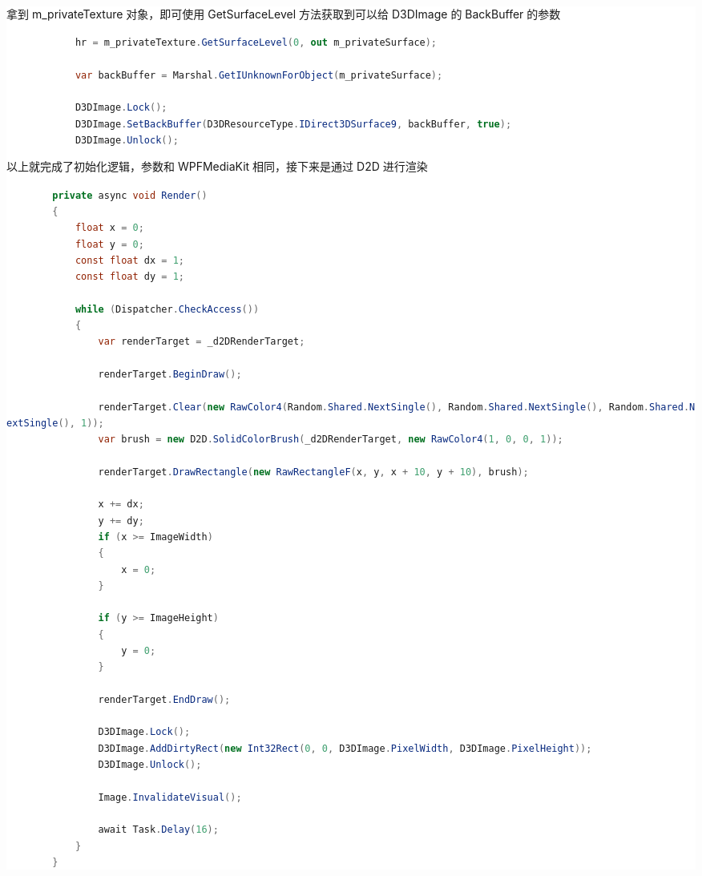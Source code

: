 拿到 m_privateTexture 对象，即可使用 GetSurfaceLevel 方法获取到可以给 D3DImage 的 BackBuffer 的参数

```csharp
            hr = m_privateTexture.GetSurfaceLevel(0, out m_privateSurface);

            var backBuffer = Marshal.GetIUnknownForObject(m_privateSurface);

            D3DImage.Lock();
            D3DImage.SetBackBuffer(D3DResourceType.IDirect3DSurface9, backBuffer, true);
            D3DImage.Unlock();
```


以上就完成了初始化逻辑，参数和 WPFMediaKit 相同，接下来是通过 D2D 进行渲染

```csharp
        private async void Render()
        {
            float x = 0;
            float y = 0;
            const float dx = 1;
            const float dy = 1;

            while (Dispatcher.CheckAccess())
            {
                var renderTarget = _d2DRenderTarget;

                renderTarget.BeginDraw();

                renderTarget.Clear(new RawColor4(Random.Shared.NextSingle(), Random.Shared.NextSingle(), Random.Shared.NextSingle(), 1));
                var brush = new D2D.SolidColorBrush(_d2DRenderTarget, new RawColor4(1, 0, 0, 1));

                renderTarget.DrawRectangle(new RawRectangleF(x, y, x + 10, y + 10), brush);

                x += dx;
                y += dy;
                if (x >= ImageWidth)
                {
                    x = 0;
                }

                if (y >= ImageHeight)
                {
                    y = 0;
                }

                renderTarget.EndDraw();

                D3DImage.Lock();
                D3DImage.AddDirtyRect(new Int32Rect(0, 0, D3DImage.PixelWidth, D3DImage.PixelHeight));
                D3DImage.Unlock();

                Image.InvalidateVisual();

                await Task.Delay(16);
            }
        }
```
